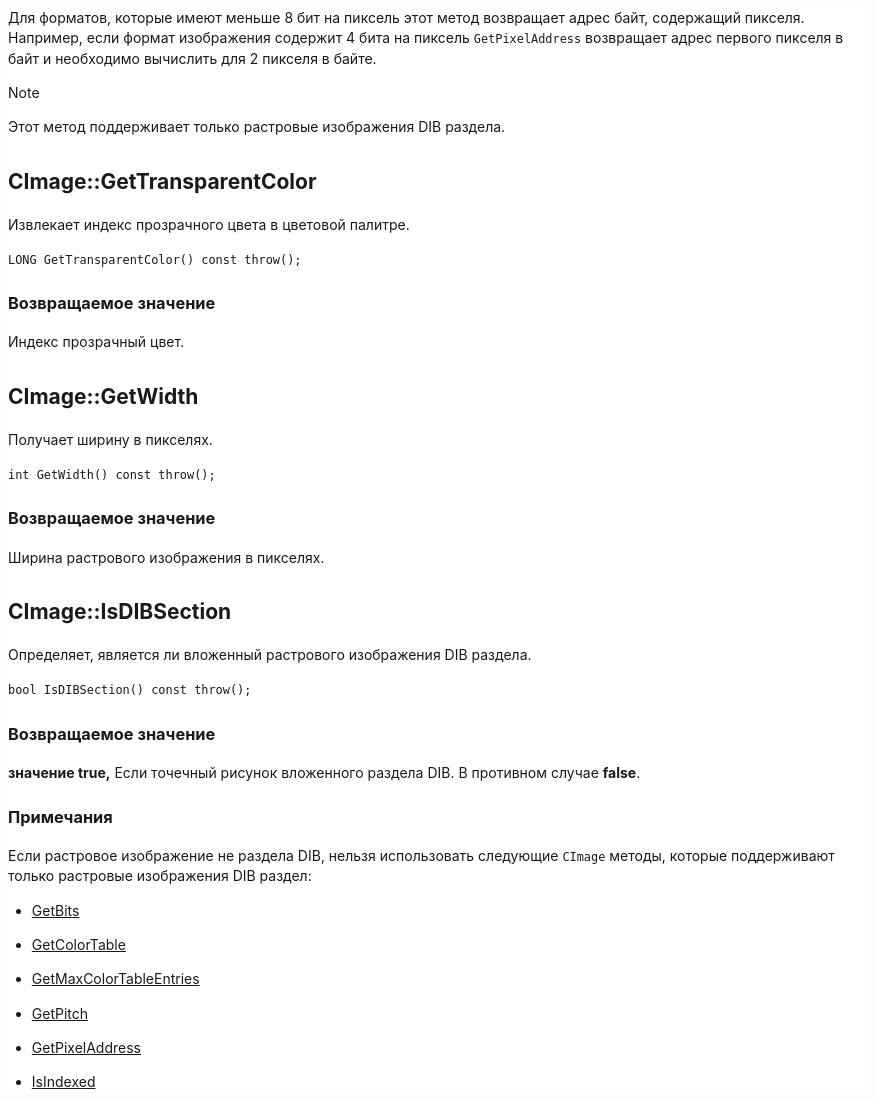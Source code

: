  Для форматов, которые имеют меньше 8 бит на пиксель этот метод возвращает адрес байт, содержащий пикселя. Например, если формат изображения содержит 4 бита на пиксель `GetPixelAddress` возвращает адрес первого пикселя в байт и необходимо вычислить для 2 пикселя в байте.  
  
> [!NOTE]
>  Этот метод поддерживает только растровые изображения DIB раздела.  
  
##  <a name="gettransparentcolor"></a>CImage::GetTransparentColor  
 Извлекает индекс прозрачного цвета в цветовой палитре.  
  
```
LONG GetTransparentColor() const throw();
```  
  
### <a name="return-value"></a>Возвращаемое значение  
 Индекс прозрачный цвет.  
  
##  <a name="getwidth"></a>CImage::GetWidth  
 Получает ширину в пикселях.  
  
```
int GetWidth() const throw();
```  
  
### <a name="return-value"></a>Возвращаемое значение  
 Ширина растрового изображения в пикселях.  
  
##  <a name="isdibsection"></a>CImage::IsDIBSection  
 Определяет, является ли вложенный растрового изображения DIB раздела.  
  
```
bool IsDIBSection() const throw();
```  
  
### <a name="return-value"></a>Возвращаемое значение  
 **значение true,** Если точечный рисунок вложенного раздела DIB. В противном случае **false**.  
  
### <a name="remarks"></a>Примечания  
 Если растровое изображение не раздела DIB, нельзя использовать следующие `CImage` методы, которые поддерживают только растровые изображения DIB раздел:  
  
- [GetBits](#getbits)  
  
- [GetColorTable](#getcolortable)  
  
- [GetMaxColorTableEntries](#getmaxcolortableentries)  
  
- [GetPitch](#getpitch)  
  
- [GetPixelAddress](#getpixeladdress)  
  
- [IsIndexed](#isindexed)  
  